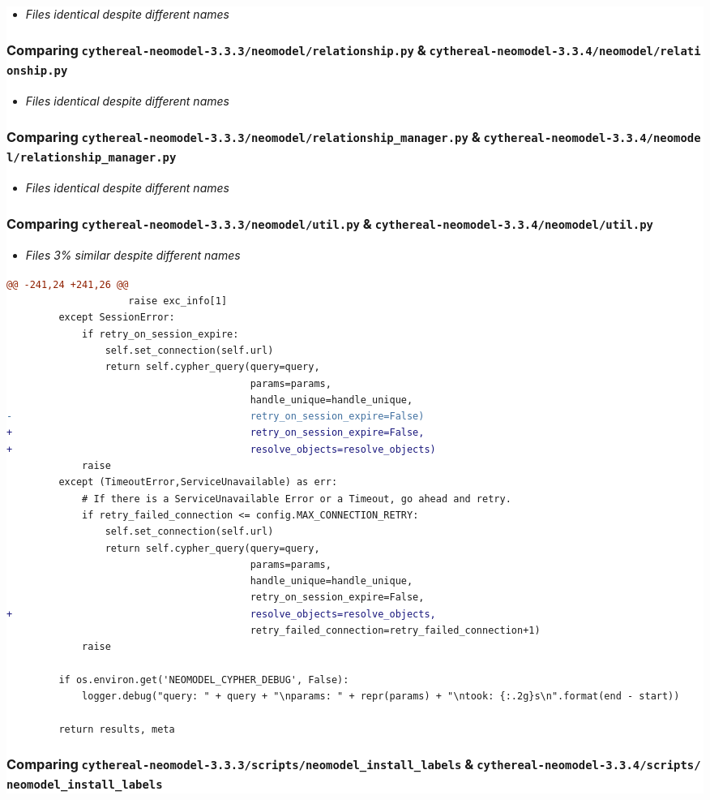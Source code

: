  * *Files identical despite different names*

### Comparing `cythereal-neomodel-3.3.3/neomodel/relationship.py` & `cythereal-neomodel-3.3.4/neomodel/relationship.py`

 * *Files identical despite different names*

### Comparing `cythereal-neomodel-3.3.3/neomodel/relationship_manager.py` & `cythereal-neomodel-3.3.4/neomodel/relationship_manager.py`

 * *Files identical despite different names*

### Comparing `cythereal-neomodel-3.3.3/neomodel/util.py` & `cythereal-neomodel-3.3.4/neomodel/util.py`

 * *Files 3% similar despite different names*

```diff
@@ -241,24 +241,26 @@
                     raise exc_info[1]
         except SessionError:
             if retry_on_session_expire:
                 self.set_connection(self.url)
                 return self.cypher_query(query=query,
                                          params=params,
                                          handle_unique=handle_unique,
-                                         retry_on_session_expire=False)
+                                         retry_on_session_expire=False,
+                                         resolve_objects=resolve_objects)
             raise
         except (TimeoutError,ServiceUnavailable) as err:
             # If there is a ServiceUnavailable Error or a Timeout, go ahead and retry.
             if retry_failed_connection <= config.MAX_CONNECTION_RETRY:
                 self.set_connection(self.url)
                 return self.cypher_query(query=query,
                                          params=params,
                                          handle_unique=handle_unique,
                                          retry_on_session_expire=False,
+                                         resolve_objects=resolve_objects,
                                          retry_failed_connection=retry_failed_connection+1)
             raise
 
         if os.environ.get('NEOMODEL_CYPHER_DEBUG', False):
             logger.debug("query: " + query + "\nparams: " + repr(params) + "\ntook: {:.2g}s\n".format(end - start))
 
         return results, meta
```

### Comparing `cythereal-neomodel-3.3.3/scripts/neomodel_install_labels` & `cythereal-neomodel-3.3.4/scripts/neomodel_install_labels`
